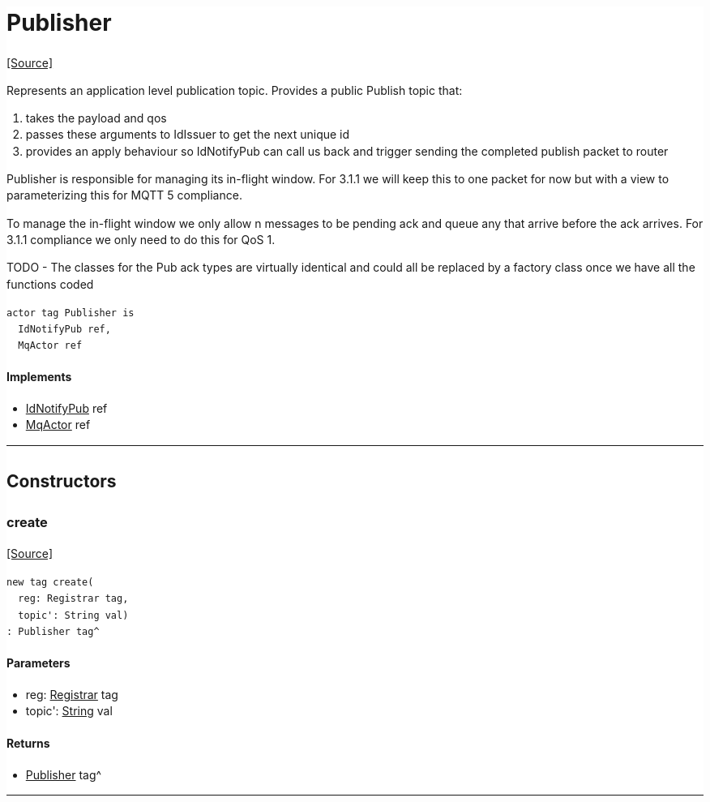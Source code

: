 # Publisher
<span class="source-link">[[Source]](src/mqtt-publisher/publisher.md#L-0-11)</span>

Represents an application level publication topic. Provides a public Publish topic
that:
1. takes the payload and qos
1. passes these arguments to IdIssuer to get the next unique id
2. provides an apply behaviour so IdNotifyPub can call us back and trigger sending
 the completed publish packet to router

Publisher is responsible for managing its in-flight window. For 3.1.1 we will keep this
to one packet for now but with a view to parameterizing this for MQTT 5 compliance.

To manage the in-flight window we only allow n messages to be pending ack and queue any
that arrive before the ack arrives. For 3.1.1 compliance we only need to do this for QoS 1.

TODO - The classes for the Pub ack types are virtually identical and could all be 
replaced by a factory class once we have all the functions coded



```pony
actor tag Publisher is
  IdNotifyPub ref,
  MqActor ref
```

#### Implements

* [IdNotifyPub](mqtt-idIssuer-IdNotifyPub.md) ref
* [MqActor](mqtt-primitives-MqActor.md) ref

---

## Constructors

### create
<span class="source-link">[[Source]](src/mqtt-publisher/publisher.md#L-0-60)</span>


```pony
new tag create(
  reg: Registrar tag,
  topic': String val)
: Publisher tag^
```
#### Parameters

*   reg: [Registrar](bureaucracy-Registrar.md) tag
*   topic': [String](builtin-String.md) val

#### Returns

* [Publisher](mqtt-publisher-Publisher.md) tag^

---